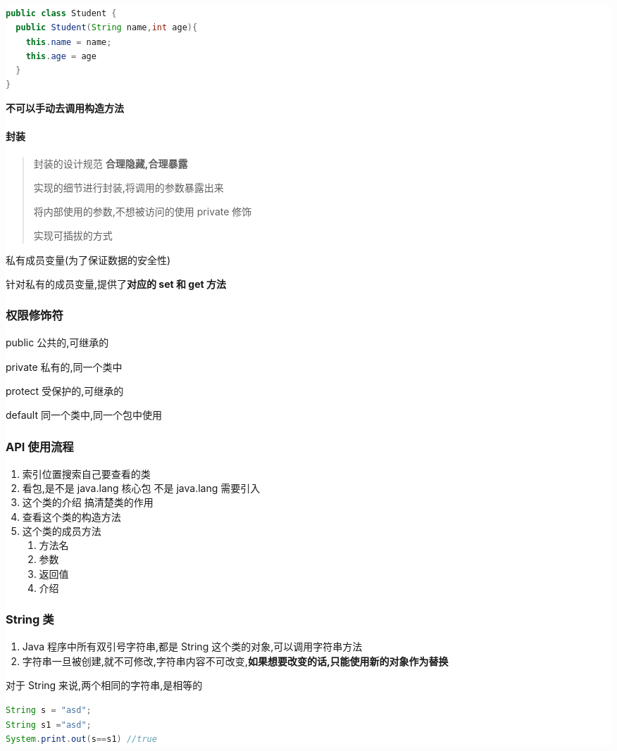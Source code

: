 ```java
public class Student {
  public Student(String name,int age){
    this.name = name;
    this.age = age
  }
}
```

**不可以手动去调用构造方法**

#### 封装

> 封装的设计规范 **合理隐藏,合理暴露**
>
> 实现的细节进行封装,将调用的参数暴露出来
>
> 将内部使用的参数,不想被访问的使用 private 修饰
>
> 实现可插拔的方式

私有成员变量(为了保证数据的安全性)

针对私有的成员变量,提供了**对应的 set 和 get 方法**

### 权限修饰符

public 公共的,可继承的

private 私有的,同一个类中

protect 受保护的,可继承的

default 同一个类中,同一个包中使用

### API 使用流程

1. 索引位置搜索自己要查看的类
2. 看包,是不是 java.lang 核心包 不是 java.lang 需要引入
3. 这个类的介绍 搞清楚类的作用
4. 查看这个类的构造方法
5. 这个类的成员方法
   1. 方法名
   2. 参数
   3. 返回值
   4. 介绍

### String 类

1. Java 程序中所有双引号字符串,都是 String 这个类的对象,可以调用字符串方法
2. 字符串一旦被创建,就不可修改,字符串内容不可改变,**如果想要改变的话,只能使用新的对象作为替换**

对于 String 来说,两个相同的字符串,是相等的

```java
String s = "asd";
String s1 ="asd";
System.print.out(s==s1) //true
```
